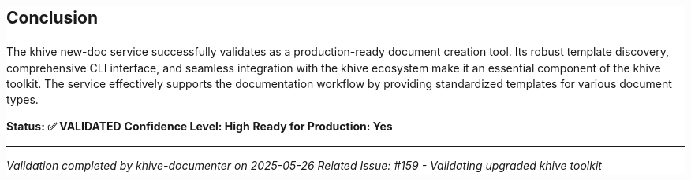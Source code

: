 ## Conclusion

The khive new-doc service successfully validates as a production-ready document
creation tool. Its robust template discovery, comprehensive CLI interface, and
seamless integration with the khive ecosystem make it an essential component of
the khive toolkit. The service effectively supports the documentation workflow
by providing standardized templates for various document types.

**Status: ✅ VALIDATED** **Confidence Level: High** **Ready for Production:
Yes**

---

_Validation completed by khive-documenter on 2025-05-26_ _Related Issue: #159 -
Validating upgraded khive toolkit_
